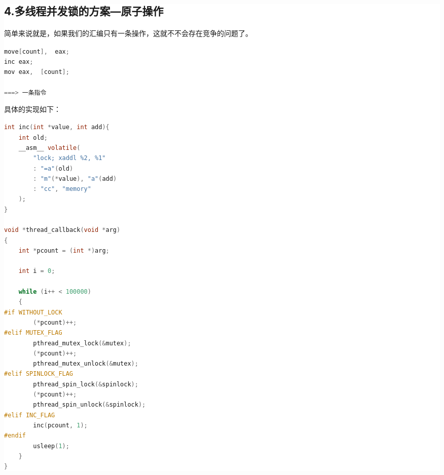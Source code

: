

## 4.多线程并发锁的方案—原子操作



简单来说就是，如果我们的汇编只有一条操作，这就不不会存在竞争的问题了。

```c
move[count],  eax;
inc eax;
mov eax,  [count];

===> 一条指令
```



具体的实现如下：

```c
int inc(int *value, int add){
    int old;
    __asm__ volatile(
        "lock; xaddl %2, %1"
        : "=a"(old)
        : "m"(*value), "a"(add)
        : "cc", "memory"
    );
}

void *thread_callback(void *arg)
{
    int *pcount = (int *)arg;

    int i = 0;

    while (i++ < 100000)
    {
#if WITHOUT_LOCK
        (*pcount)++;
#elif MUTEX_FLAG
        pthread_mutex_lock(&mutex);
        (*pcount)++;
        pthread_mutex_unlock(&mutex);
#elif SPINLOCK_FLAG
        pthread_spin_lock(&spinlock);
        (*pcount)++;
        pthread_spin_unlock(&spinlock);
#elif INC_FLAG
        inc(pcount, 1);
#endif
        usleep(1);
    }
}
```
